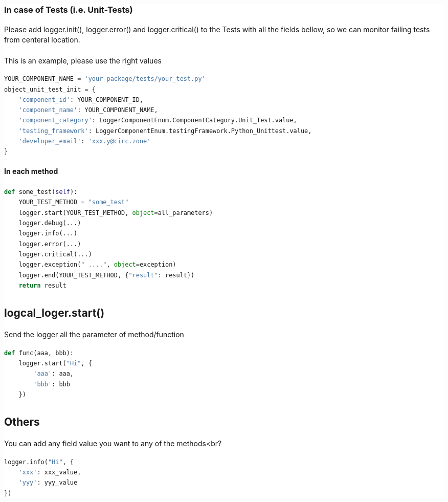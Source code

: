 ### In case of Tests (i.e. Unit-Tests)<br>

Please add logger.init(), logger.error() and logger.critical() to the Tests with all the fields bellow, so we can
monitor failing tests from centeral location.<br>
<br>
This is an example, please use the right values<br>

```py
YOUR_COMPONENT_NAME = 'your-package/tests/your_test.py'
object_unit_test_init = {
    'component_id': YOUR_COMPONENT_ID,
    'component_name': YOUR_COMPONENT_NAME,
    'component_category': LoggerComponentEnum.ComponentCategory.Unit_Test.value,
    'testing_framework': LoggerComponentEnum.testingFramework.Python_Unittest.value,
    'developer_email': 'xxx.y@circ.zone'
}
```

#### In each method<br>

```py
def some_test(self):
    YOUR_TEST_METHOD = "some_test"
    logger.start(YOUR_TEST_METHOD, object=all_parameters)
    logger.debug(...)
    logger.info(...)
    logger.error(...)
    logger.critical(...)
    logger.exception(" ....", object=exception)
    logger.end(YOUR_TEST_METHOD, {"result": result})
    return result
```

## logcal_loger.start()

Send the logger all the parameter of method/function<br>

```py
def func(aaa, bbb):
    logger.start("Hi", {
        'aaa': aaa,
        'bbb': bbb
    })
```

## Others

You can add any field value you want to any of the methods<br?

```py
logger.info("Hi", {
    'xxx': xxx_value,
    'yyy': yyy_value
})
```
